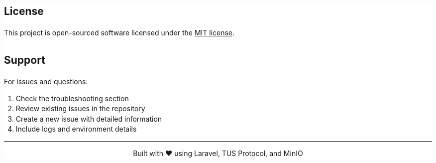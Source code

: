 ## License

This project is open-sourced software licensed under the [MIT license](LICENSE).

## Support

For issues and questions:
1. Check the troubleshooting section
2. Review existing issues in the repository
3. Create a new issue with detailed information
4. Include logs and environment details

---

<div style="text-align:center">Built with ❤️ using Laravel, TUS Protocol, and MinIO</div>
